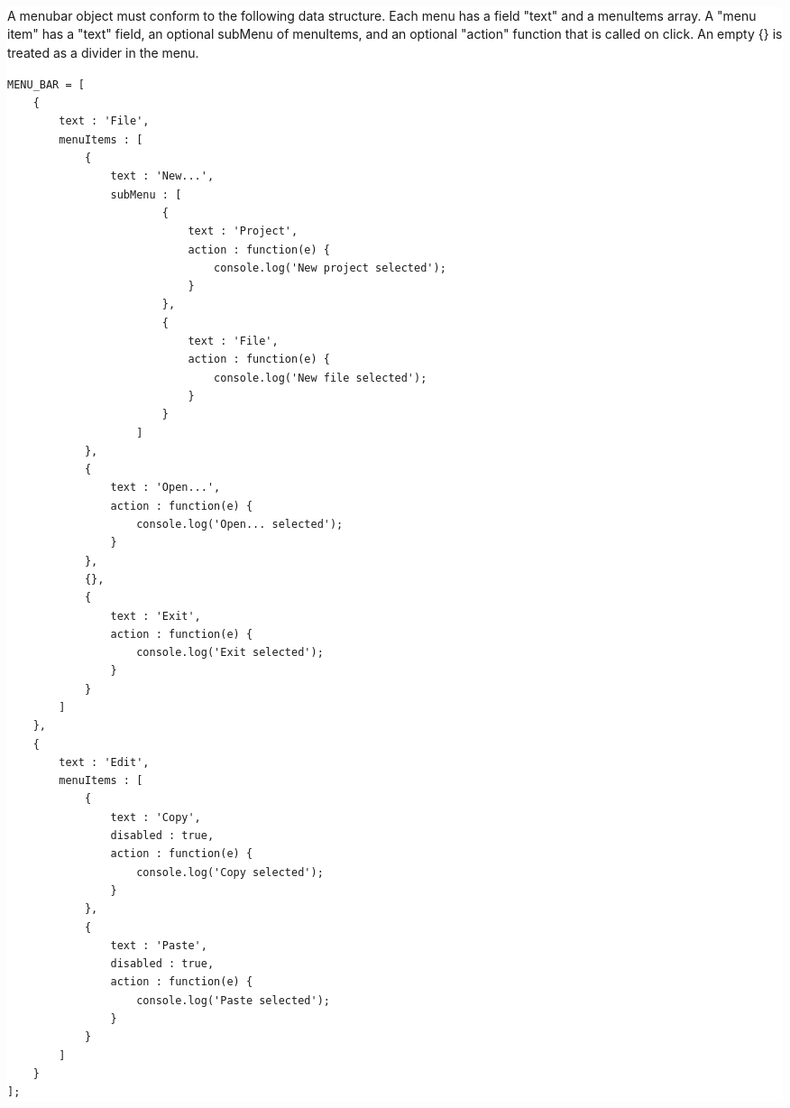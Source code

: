 A menubar object must conform to the following data structure. Each menu has a field "text" and a menuItems array. A "menu item" has a "text" field, an optional subMenu of menuItems, and an optional "action" function that is called on click. An empty {} is treated as a divider in the menu.

```
MENU_BAR = [
    {
        text : 'File',
        menuItems : [
            {
                text : 'New...',
                subMenu : [
                        {
                            text : 'Project',
                            action : function(e) {
                                console.log('New project selected');
                            }
                        },
                        {
                            text : 'File',
                            action : function(e) {
                                console.log('New file selected');
                            }
                        }
                    ]
            },
            {
                text : 'Open...',
                action : function(e) {
                    console.log('Open... selected');
                }
            },
            {},
            {
                text : 'Exit',
                action : function(e) {
                    console.log('Exit selected');
                }
            }
        ]
    },
    {
        text : 'Edit',
        menuItems : [
            {
                text : 'Copy',
                disabled : true,
                action : function(e) {
                    console.log('Copy selected');
                }
            },
            {
                text : 'Paste',
                disabled : true,
                action : function(e) {
                    console.log('Paste selected');
                }
            }
        ]
    }
];
```
